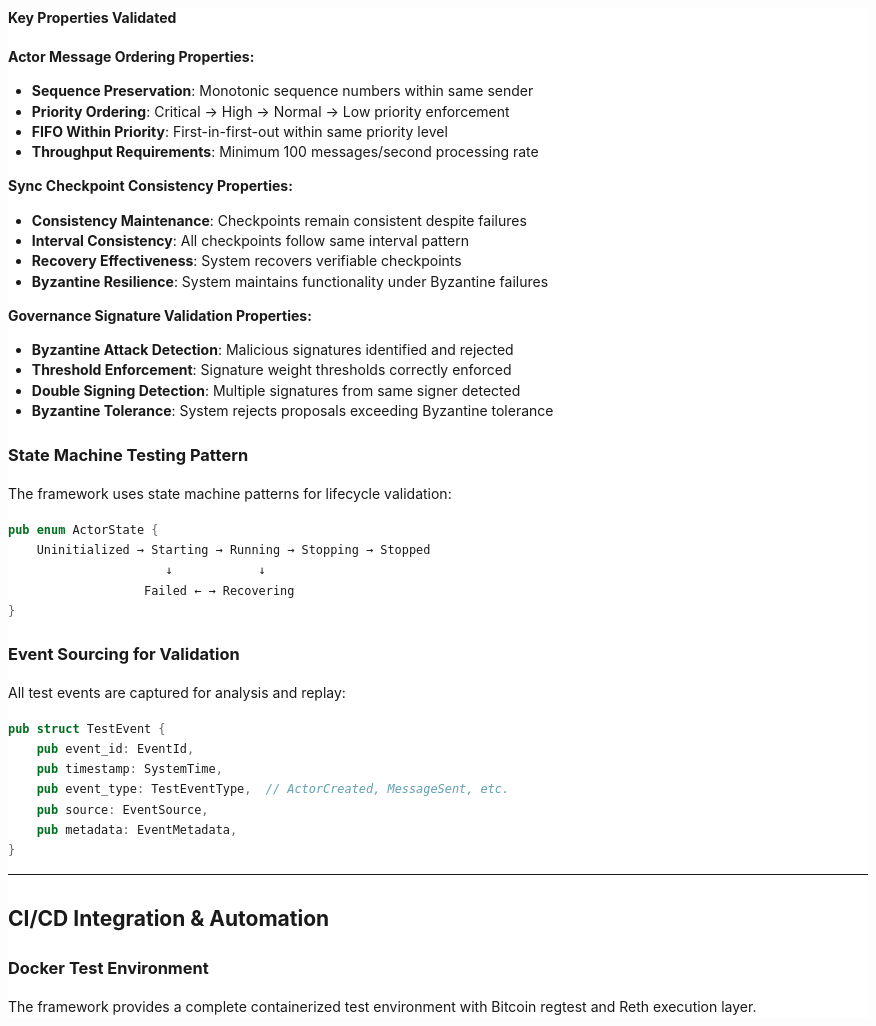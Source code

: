 #### Key Properties Validated

**Actor Message Ordering Properties:**
- **Sequence Preservation**: Monotonic sequence numbers within same sender
- **Priority Ordering**: Critical → High → Normal → Low priority enforcement
- **FIFO Within Priority**: First-in-first-out within same priority level
- **Throughput Requirements**: Minimum 100 messages/second processing rate

**Sync Checkpoint Consistency Properties:**
- **Consistency Maintenance**: Checkpoints remain consistent despite failures
- **Interval Consistency**: All checkpoints follow same interval pattern
- **Recovery Effectiveness**: System recovers verifiable checkpoints
- **Byzantine Resilience**: System maintains functionality under Byzantine failures

**Governance Signature Validation Properties:**
- **Byzantine Attack Detection**: Malicious signatures identified and rejected
- **Threshold Enforcement**: Signature weight thresholds correctly enforced
- **Double Signing Detection**: Multiple signatures from same signer detected
- **Byzantine Tolerance**: System rejects proposals exceeding Byzantine tolerance

### State Machine Testing Pattern

The framework uses state machine patterns for lifecycle validation:

```rust
pub enum ActorState {
    Uninitialized → Starting → Running → Stopping → Stopped
                      ↓            ↓
                   Failed ← → Recovering
}
```

### Event Sourcing for Validation

All test events are captured for analysis and replay:

```rust
pub struct TestEvent {
    pub event_id: EventId,
    pub timestamp: SystemTime,
    pub event_type: TestEventType,  // ActorCreated, MessageSent, etc.
    pub source: EventSource,
    pub metadata: EventMetadata,
}
```

---

## CI/CD Integration & Automation

### Docker Test Environment

The framework provides a complete containerized test environment with Bitcoin regtest and Reth execution layer.
